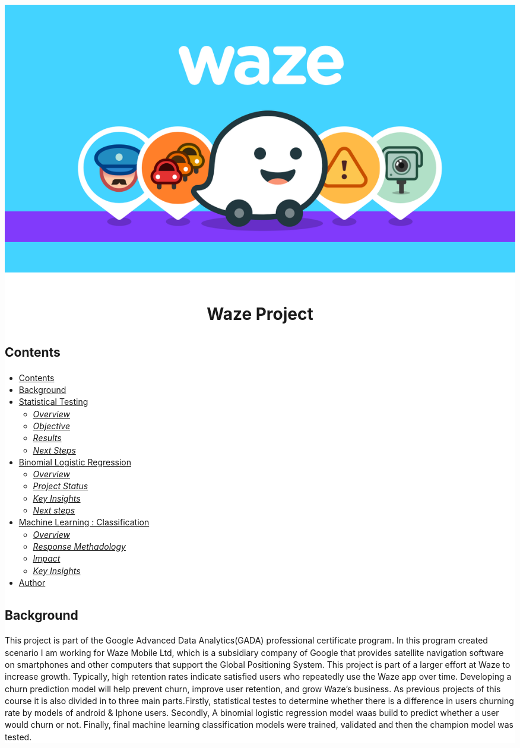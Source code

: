 **<h1 style="text-align: left;">![image](images/11.png)</h1>**
**<h1 style="text-align: center;"> Waze Project</h1>**

## Contents
- [Contents](#contents)
- [Background](#background)
- [Statistical Testing](#statistical-testing)
    - [*Overview*](#overview)
    - [*Objective*](#objective)
    - [*Results*](#results)
    - [*Next Steps*](#next-steps)
- [Binomial Logistic Regression](#binomial-logistic-regression)
    - [*Overview*](#overview-1)
    - [*Project Status*](#project-status)
    - [*Key Insights*](#key-insights)
    - [*Next steps*](#next-steps-1)
- [Machine Learning : Classification](#machine-learning--classification)
    - [*Overview*](#overview-2)
    - [*Response Methadology*](#response-methadology)
    - [*Impact*](#impact)
    - [*Key Insights*](#key-insights-1)
- [Author](#author)
## Background
This project is part of the Google Advanced Data Analytics(GADA) professional certificate program. In this program created scenario I am working for Waze Mobile Ltd, which is a subsidiary company of Google that provides satellite navigation software on smartphones and other computers that support the Global Positioning System. This project is part of a larger effort at Waze to increase growth. Typically, high retention rates indicate satisfied users who repeatedly use the Waze app over time. Developing a churn prediction model will help prevent churn, improve user retention, and grow Waze’s business. As previous projects of this course it is also divided in to three main parts.Firstly, statistical testes to determine whether there is a difference in users churning rate by models of android & Iphone users. Secondly, A binomial logistic regression model waas build to predict whether a user would churn or not. Finally, final machine learning classification models were trained, validated and then the champion model was tested.
